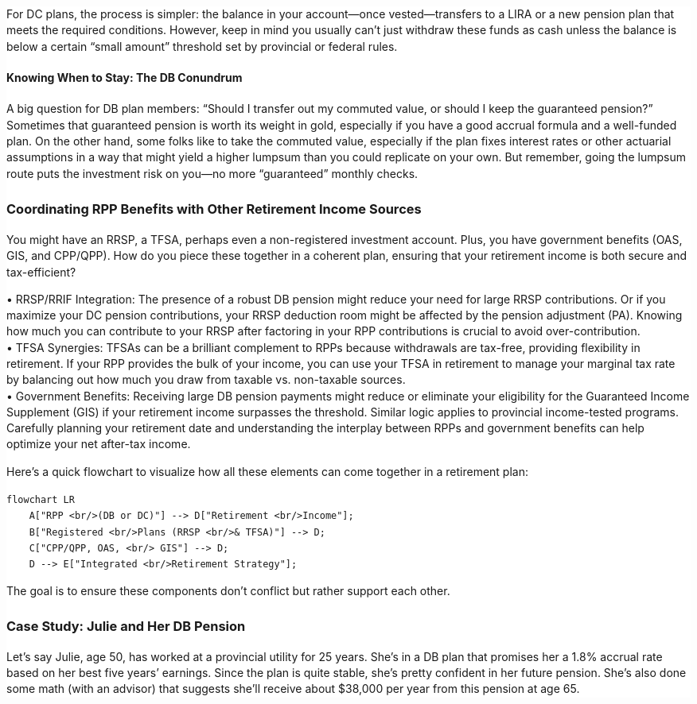 For DC plans, the process is simpler: the balance in your account—once vested—transfers to a LIRA or a new pension plan that meets the required conditions. However, keep in mind you usually can’t just withdraw these funds as cash unless the balance is below a certain “small amount” threshold set by provincial or federal rules.

#### Knowing When to Stay: The DB Conundrum

A big question for DB plan members: “Should I transfer out my commuted value, or should I keep the guaranteed pension?” Sometimes that guaranteed pension is worth its weight in gold, especially if you have a good accrual formula and a well-funded plan. On the other hand, some folks like to take the commuted value, especially if the plan fixes interest rates or other actuarial assumptions in a way that might yield a higher lumpsum than you could replicate on your own. But remember, going the lumpsum route puts the investment risk on you—no more “guaranteed” monthly checks.

### Coordinating RPP Benefits with Other Retirement Income Sources

You might have an RRSP, a TFSA, perhaps even a non-registered investment account. Plus, you have government benefits (OAS, GIS, and CPP/QPP). How do you piece these together in a coherent plan, ensuring that your retirement income is both secure and tax-efficient?

• RRSP/RRIF Integration: The presence of a robust DB pension might reduce your need for large RRSP contributions. Or if you maximize your DC pension contributions, your RRSP deduction room might be affected by the pension adjustment (PA). Knowing how much you can contribute to your RRSP after factoring in your RPP contributions is crucial to avoid over-contribution.  
• TFSA Synergies: TFSAs can be a brilliant complement to RPPs because withdrawals are tax-free, providing flexibility in retirement. If your RPP provides the bulk of your income, you can use your TFSA in retirement to manage your marginal tax rate by balancing out how much you draw from taxable vs. non-taxable sources.  
• Government Benefits: Receiving large DB pension payments might reduce or eliminate your eligibility for the Guaranteed Income Supplement (GIS) if your retirement income surpasses the threshold. Similar logic applies to provincial income-tested programs. Carefully planning your retirement date and understanding the interplay between RPPs and government benefits can help optimize your net after-tax income.

Here’s a quick flowchart to visualize how all these elements can come together in a retirement plan:

```mermaid
flowchart LR
    A["RPP <br/>(DB or DC)"] --> D["Retirement <br/>Income"];
    B["Registered <br/>Plans (RRSP <br/>& TFSA)"] --> D;
    C["CPP/QPP, OAS, <br/> GIS"] --> D;
    D --> E["Integrated <br/>Retirement Strategy"];
```

The goal is to ensure these components don’t conflict but rather support each other.

### Case Study: Julie and Her DB Pension

Let’s say Julie, age 50, has worked at a provincial utility for 25 years. She’s in a DB plan that promises her a 1.8% accrual rate based on her best five years’ earnings. Since the plan is quite stable, she’s pretty confident in her future pension. She’s also done some math (with an advisor) that suggests she’ll receive about $38,000 per year from this pension at age 65.
